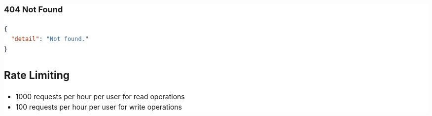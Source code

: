 ### 404 Not Found
```json
{
  "detail": "Not found."
}
```

## Rate Limiting
- 1000 requests per hour per user for read operations
- 100 requests per hour per user for write operations
